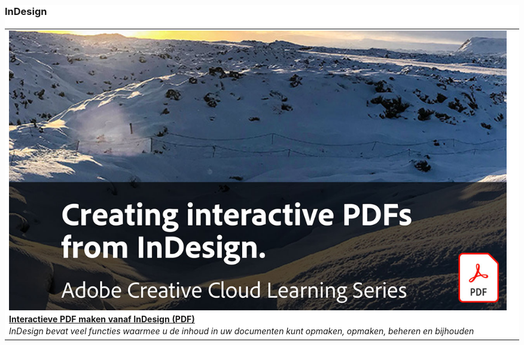 ### InDesign

<table  style="table-layout:fixed">
<tr>
  <td>
   <a href="assets/CreatingInteractivePDFsfromInDesign.pdf">
      <img alt="Interactieve PDF maken vanaf InDesign" src="assets/CreatingInteractivePDFsfromInDesign.jpg" />
   </a>
    <div>
   <a href="assets/CreatingInteractivePDFsfromInDesign.pdf"><strong>Interactieve PDF maken vanaf InDesign (PDF)</strong></a>
    </div>
    <em>InDesign bevat veel functies waarmee u de inhoud in uw documenten kunt opmaken, opmaken, beheren en bijhouden</em>
    <br>
  </td>
   <td>
   <a href="assets/EasilyGatherandIncorporateDesignFeedbackwithAdobeAcrobatandInDesign.pdf">